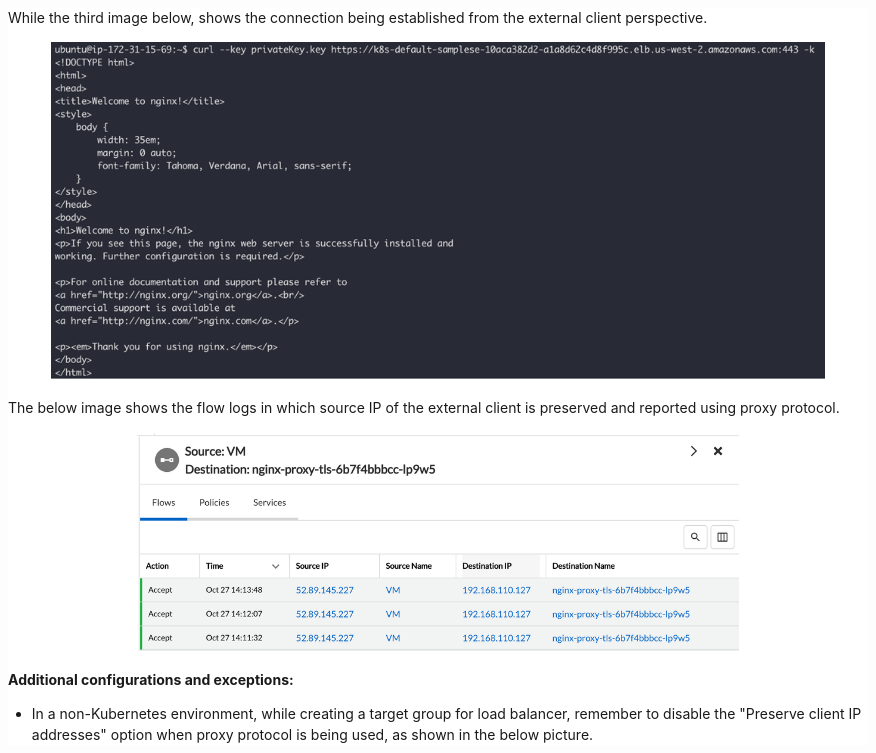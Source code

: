 
While the third image below, shows the connection being established from the external client perspective.


<p align="center"><img src="images/image28.png" width="90%"></p>


The below image shows the flow logs in which source IP of the external client is preserved and reported using proxy protocol.


<p align="center"><img src="images/image32.png" width="70%"></p>


**Additional configurations and exceptions:**


* In a non-Kubernetes environment, while creating a target group for load balancer, remember to disable the "Preserve client IP addresses" option when proxy protocol is being used, as shown in the below picture.
